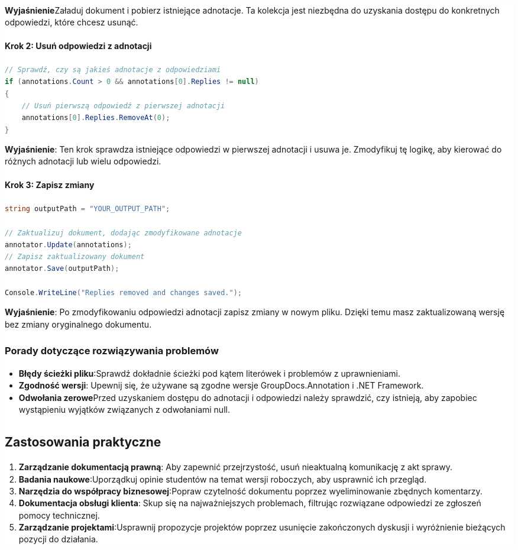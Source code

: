 **Wyjaśnienie**Załaduj dokument i pobierz istniejące adnotacje. Ta kolekcja jest niezbędna do uzyskania dostępu do konkretnych odpowiedzi, które chcesz usunąć.

#### Krok 2: Usuń odpowiedzi z adnotacji

```csharp
// Sprawdź, czy są jakieś adnotacje z odpowiedziami
if (annotations.Count > 0 && annotations[0].Replies != null)
{
    // Usuń pierwszą odpowiedź z pierwszej adnotacji
    annotations[0].Replies.RemoveAt(0);
}
```

**Wyjaśnienie**: Ten krok sprawdza istniejące odpowiedzi w pierwszej adnotacji i usuwa je. Zmodyfikuj tę logikę, aby kierować do różnych adnotacji lub wielu odpowiedzi.

#### Krok 3: Zapisz zmiany

```csharp
string outputPath = "YOUR_OUTPUT_PATH";

// Zaktualizuj dokument, dodając zmodyfikowane adnotacje
annotator.Update(annotations);
// Zapisz zaktualizowany dokument
annotator.Save(outputPath);

Console.WriteLine("Replies removed and changes saved.");
```

**Wyjaśnienie**: Po zmodyfikowaniu odpowiedzi adnotacji zapisz zmiany w nowym pliku. Dzięki temu masz zaktualizowaną wersję bez zmiany oryginalnego dokumentu.

### Porady dotyczące rozwiązywania problemów

- **Błędy ścieżki pliku**:Sprawdź dokładnie ścieżki pod kątem literówek i problemów z uprawnieniami.
- **Zgodność wersji**: Upewnij się, że używane są zgodne wersje GroupDocs.Annotation i .NET Framework.
- **Odwołania zerowe**Przed uzyskaniem dostępu do adnotacji i odpowiedzi należy sprawdzić, czy istnieją, aby zapobiec wystąpieniu wyjątków związanych z odwołaniami null.

## Zastosowania praktyczne

1. **Zarządzanie dokumentacją prawną**: Aby zapewnić przejrzystość, usuń nieaktualną komunikację z akt sprawy.
2. **Badania naukowe**:Uporządkuj opinie studentów na temat wersji roboczych, aby usprawnić ich przegląd.
3. **Narzędzia do współpracy biznesowej**:Popraw czytelność dokumentu poprzez wyeliminowanie zbędnych komentarzy.
4. **Dokumentacja obsługi klienta**: Skup się na najważniejszych problemach, filtrując rozwiązane odpowiedzi ze zgłoszeń pomocy technicznej.
5. **Zarządzanie projektami**:Usprawnij propozycje projektów poprzez usunięcie zakończonych dyskusji i wyróżnienie bieżących pozycji do działania.
